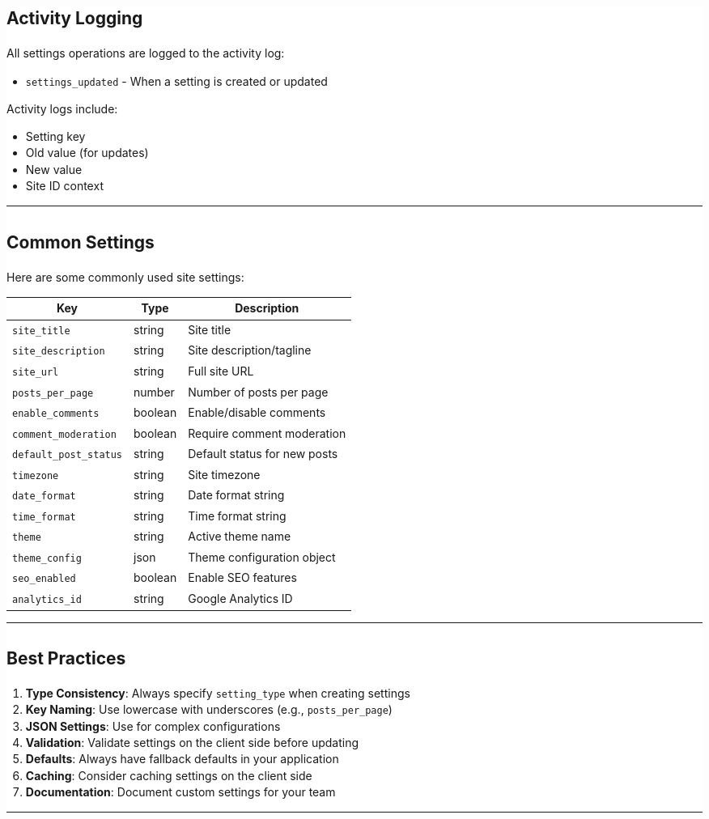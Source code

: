 ## Activity Logging

All settings operations are logged to the activity log:

- `settings_updated` - When a setting is created or updated

Activity logs include:
- Setting key
- Old value (for updates)
- New value
- Site ID context

---

## Common Settings

Here are some commonly used site settings:

| Key | Type | Description |
|-----|------|-------------|
| `site_title` | string | Site title |
| `site_description` | string | Site description/tagline |
| `site_url` | string | Full site URL |
| `posts_per_page` | number | Number of posts per page |
| `enable_comments` | boolean | Enable/disable comments |
| `comment_moderation` | boolean | Require comment moderation |
| `default_post_status` | string | Default status for new posts |
| `timezone` | string | Site timezone |
| `date_format` | string | Date format string |
| `time_format` | string | Time format string |
| `theme` | string | Active theme name |
| `theme_config` | json | Theme configuration object |
| `seo_enabled` | boolean | Enable SEO features |
| `analytics_id` | string | Google Analytics ID |

---

## Best Practices

1. **Type Consistency**: Always specify `setting_type` when creating settings
2. **Key Naming**: Use lowercase with underscores (e.g., `posts_per_page`)
3. **JSON Settings**: Use for complex configurations
4. **Validation**: Validate settings on the client side before updating
5. **Defaults**: Always have fallback defaults in your application
6. **Caching**: Consider caching settings on the client side
7. **Documentation**: Document custom settings for your team

---